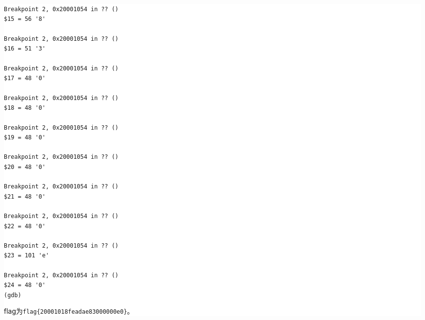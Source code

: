 ```
Breakpoint 2, 0x20001054 in ?? ()
$15 = 56 '8'

Breakpoint 2, 0x20001054 in ?? ()
$16 = 51 '3'

Breakpoint 2, 0x20001054 in ?? ()
$17 = 48 '0'

Breakpoint 2, 0x20001054 in ?? ()
$18 = 48 '0'

Breakpoint 2, 0x20001054 in ?? ()
$19 = 48 '0'

Breakpoint 2, 0x20001054 in ?? ()
$20 = 48 '0'

Breakpoint 2, 0x20001054 in ?? ()
$21 = 48 '0'

Breakpoint 2, 0x20001054 in ?? ()
$22 = 48 '0'

Breakpoint 2, 0x20001054 in ?? ()
$23 = 101 'e'

Breakpoint 2, 0x20001054 in ?? ()
$24 = 48 '0'
(gdb) 
```

flag为`flag{20001018feadae83000000e0}`。
